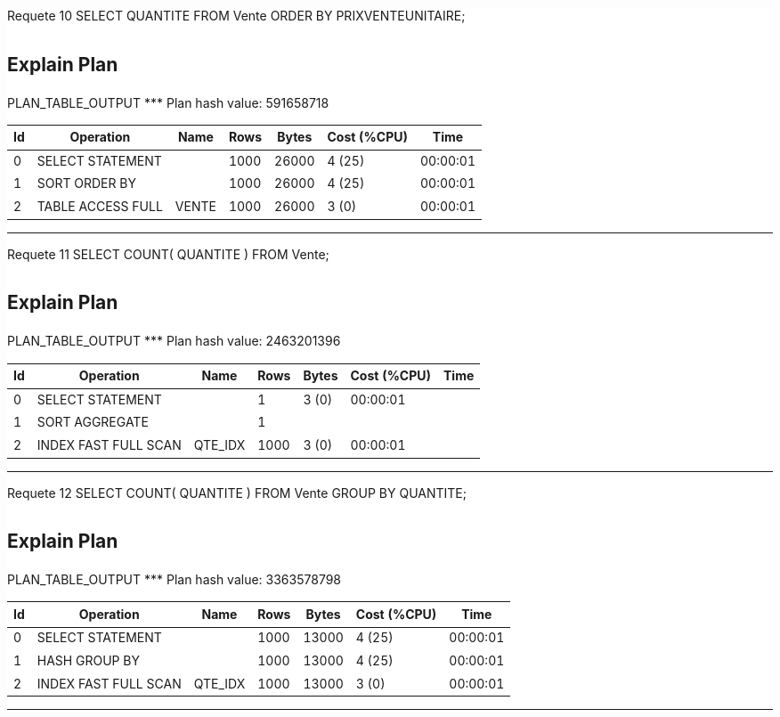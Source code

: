 


Requete 10
SELECT QUANTITE FROM Vente ORDER BY PRIXVENTEUNITAIRE;

Explain Plan
-----------------------------------------------------------

PLAN_TABLE_OUTPUT                                                                                                                                                             ***
Plan hash value: 591658718
 
| Id  | Operation         | Name  | Rows  | Bytes | Cost (%CPU)| Time     |
|-----|-------------------|-------|-------|-------|------------|----------|
|   0 | SELECT STATEMENT   |       |  1000 | 26000 |     4  (25)| 00:00:01 |
|   1 |  SORT ORDER BY     |       |  1000 | 26000 |     4  (25)| 00:00:01 |
|   2 |   TABLE ACCESS FULL| VENTE |  1000 | 26000 |     3   (0)| 00:00:01 |
----------------------------------------------------------------------------



Requete 11
SELECT COUNT( QUANTITE ) FROM Vente;

Explain Plan
-----------------------------------------------------------

PLAN_TABLE_OUTPUT                                                                                                                                                             ***
Plan hash value: 2463201396
 
| Id  | Operation         | Name  | Rows  | Bytes | Cost (%CPU)| Time     |
|-----|-------------------|-------|-------|-------|------------|----------|
|   0 | SELECT STATEMENT      |         |     1 |     3   (0)| 00:00:01 |
|   1 |  SORT AGGREGATE       |         |     1 |            |          |
|   2 |   INDEX FAST FULL SCAN| QTE_IDX |  1000 |     3   (0)| 00:00:01 |
-------------------------------------------------------------------------



Requete 12
SELECT COUNT( QUANTITE ) FROM Vente GROUP BY QUANTITE;

Explain Plan
-----------------------------------------------------------

PLAN_TABLE_OUTPUT                                                                                                                                                             ***
Plan hash value: 3363578798
 
| Id  | Operation         | Name  | Rows  | Bytes | Cost (%CPU)| Time     |
|-----|-------------------|-------|-------|-------|------------|----------|
|   0 | SELECT STATEMENT      |         |  1000 | 13000 |     4  (25)| 00:00:01 |
|   1 |  HASH GROUP BY        |         |  1000 | 13000 |     4  (25)| 00:00:01 |
|   2 |   INDEX FAST FULL SCAN| QTE_IDX |  1000 | 13000 |     3   (0)| 00:00:01 |
---------------------------------------------------------------------------------
